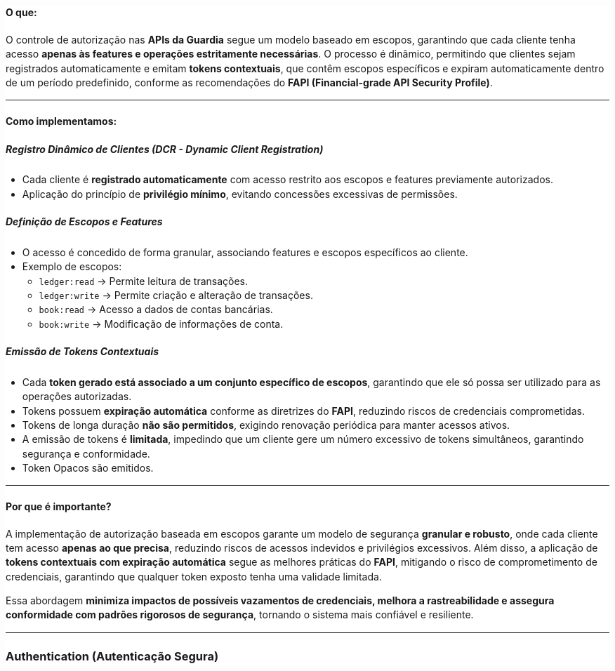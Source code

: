 #### **O que:**  
O controle de autorização nas **APIs da Guardia** segue um modelo baseado em escopos, garantindo que cada cliente tenha acesso **apenas às features e operações estritamente necessárias**. O processo é dinâmico, permitindo que clientes sejam registrados automaticamente e emitam **tokens contextuais**, que contêm escopos específicos e expiram automaticamente dentro de um período predefinido, conforme as recomendações do **FAPI (Financial-grade API Security Profile)**.  

---

#### **Como implementamos:**  

##### **Registro Dinâmico de Clientes (DCR - Dynamic Client Registration)**  
- Cada cliente é **registrado automaticamente** com acesso restrito aos escopos e features previamente autorizados.  
- Aplicação do princípio de **privilégio mínimo**, evitando concessões excessivas de permissões.  

##### **Definição de Escopos e Features**  
- O acesso é concedido de forma granular, associando features e escopos específicos ao cliente.  
- Exemplo de escopos:  
  - `ledger:read` → Permite leitura de transações.  
  - `ledger:write` → Permite criação e alteração de transações.  
  - `book:read` → Acesso a dados de contas bancárias.  
  - `book:write` → Modificação de informações de conta.  

##### **Emissão de Tokens Contextuais**  
- Cada **token gerado está associado a um conjunto específico de escopos**, garantindo que ele só possa ser utilizado para as operações autorizadas.  
- Tokens possuem **expiração automática** conforme as diretrizes do **FAPI**, reduzindo riscos de credenciais comprometidas.  
- Tokens de longa duração **não são permitidos**, exigindo renovação periódica para manter acessos ativos.  
- A emissão de tokens é **limitada**, impedindo que um cliente gere um número excessivo de tokens simultâneos, garantindo segurança e conformidade. 
- Token Opacos são emitidos.

---

#### **Por que é importante?**  

A implementação de autorização baseada em escopos garante um modelo de segurança **granular e robusto**, onde cada cliente tem acesso **apenas ao que precisa**, reduzindo riscos de acessos indevidos e privilégios excessivos. Além disso, a aplicação de **tokens contextuais com expiração automática** segue as melhores práticas do **FAPI**, mitigando o risco de comprometimento de credenciais, garantindo que qualquer token exposto tenha uma validade limitada.  

Essa abordagem **minimiza impactos de possíveis vazamentos de credenciais, melhora a rastreabilidade e assegura conformidade com padrões rigorosos de segurança**, tornando o sistema mais confiável e resiliente.  

---

### **Authentication (Autenticação Segura)**  
